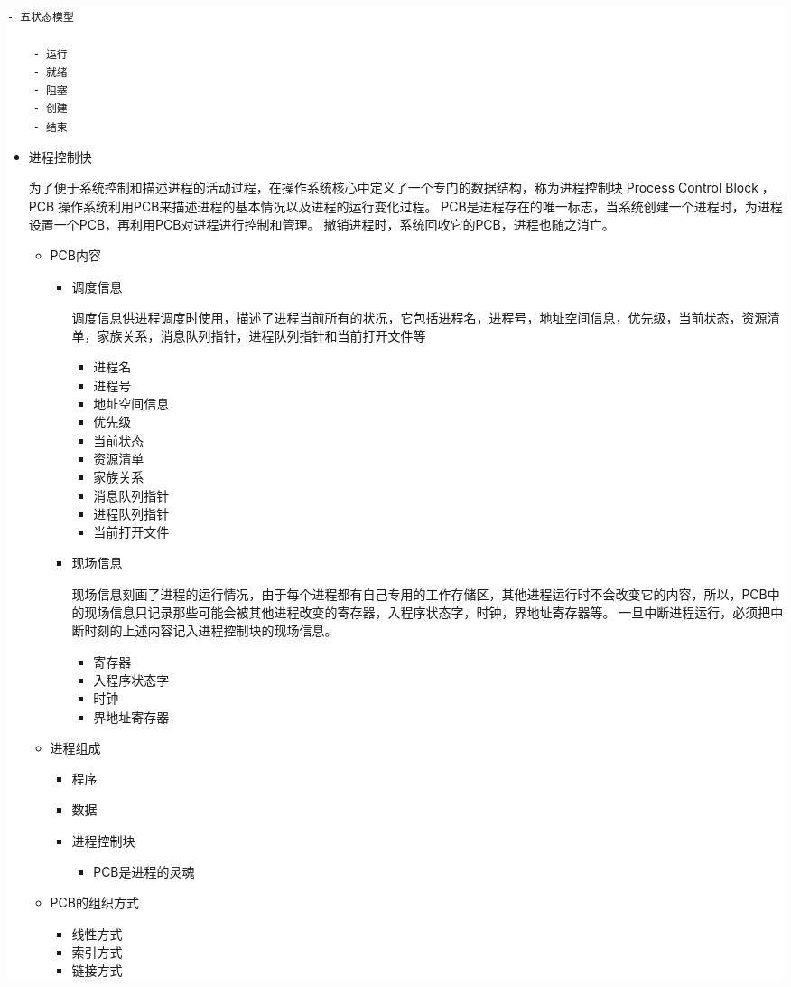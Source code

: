 	- 五状态模型

		- 运行
		- 就绪
		- 阻塞
		- 创建
		- 结束

- 进程控制快

  为了便于系统控制和描述进程的活动过程，在操作系统核心中定义了一个专门的数据结构，称为进程控制块 
  Process Control Block ，PCB
  操作系统利用PCB来描述进程的基本情况以及进程的运行变化过程。
  PCB是进程存在的唯一标志，当系统创建一个进程时，为进程设置一个PCB，再利用PCB对进程进行控制和管理。
  撤销进程时，系统回收它的PCB，进程也随之消亡。

	- PCB内容

		- 调度信息

		  调度信息供进程调度时使用，描述了进程当前所有的状况，它包括进程名，进程号，地址空间信息，优先级，当前状态，资源清单，家族关系，消息队列指针，进程队列指针和当前打开文件等

			- 进程名
			- 进程号
			- 地址空间信息
			- 优先级
			- 当前状态
			- 资源清单
			- 家族关系
			- 消息队列指针
			- 进程队列指针
			- 当前打开文件

		- 现场信息

		  现场信息刻画了进程的运行情况，由于每个进程都有自己专用的工作存储区，其他进程运行时不会改变它的内容，所以，PCB中的现场信息只记录那些可能会被其他进程改变的寄存器，入程序状态字，时钟，界地址寄存器等。
		  一旦中断进程运行，必须把中断时刻的上述内容记入进程控制块的现场信息。

			- 寄存器
			- 入程序状态字
			- 时钟
			- 界地址寄存器

	- 进程组成

		- 程序
		- 数据
		- 进程控制块

			- PCB是进程的灵魂

	- PCB的组织方式

		- 线性方式
		- 索引方式
		- 链接方式

